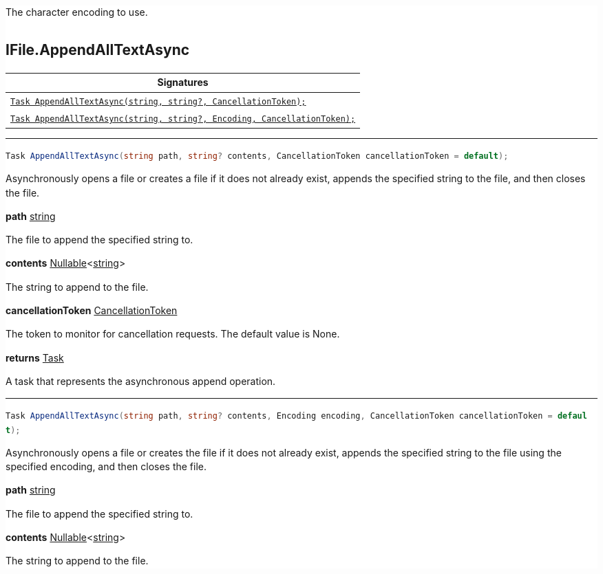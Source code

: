 The character encoding to use.

## IFile.AppendAllTextAsync

| Signatures                                                                                                                    |
|-------------------------------------------------------------------------------------------------------------------------------|
| <a href="#user-content-ifileappendalltextasync1">`Task AppendAllTextAsync(string, string?, CancellationToken);`</a>           |
| <a href="#user-content-ifileappendalltextasync2">`Task AppendAllTextAsync(string, string?, Encoding, CancellationToken);`</a> |

---

<a id="user-content-ifileappendalltextasync1"></a>
```csharp
Task AppendAllTextAsync(string path, string? contents, CancellationToken cancellationToken = default);
```

Asynchronously opens a file or creates a file if it does not already exist, appends the specified string to the file, and then closes the file.

**path** [string](https://docs.microsoft.com/en-us/dotnet/api/system.string?view=net-6.0)

The file to append the specified string to.

**contents** [Nullable](https://docs.microsoft.com/en-us/dotnet/api/system.nullable-1?view=net-6.0)\<[string](https://docs.microsoft.com/en-us/dotnet/api/system.string?view=net-6.0)\>

The string to append to the file.

**cancellationToken** [CancellationToken](https://docs.microsoft.com/en-us/dotnet/api/system.threading.cancellationtoken?view=net-6.0)

The token to monitor for cancellation requests. The default value is None.

**returns** [Task](https://docs.microsoft.com/en-us/dotnet/api/system.threading.tasks.task?view=net-6.0)

A task that represents the asynchronous append operation.

---

<a id="user-content-ifileappendalltextasync2"></a>
```csharp
Task AppendAllTextAsync(string path, string? contents, Encoding encoding, CancellationToken cancellationToken = default);
```

Asynchronously opens a file or creates the file if it does not already exist, appends the specified string to the file using the specified encoding, and then closes the file.

**path** [string](https://docs.microsoft.com/en-us/dotnet/api/system.string?view=net-6.0)

The file to append the specified string to.

**contents** [Nullable](https://docs.microsoft.com/en-us/dotnet/api/system.nullable-1?view=net-6.0)\<[string](https://docs.microsoft.com/en-us/dotnet/api/system.string?view=net-6.0)\>

The string to append to the file.
